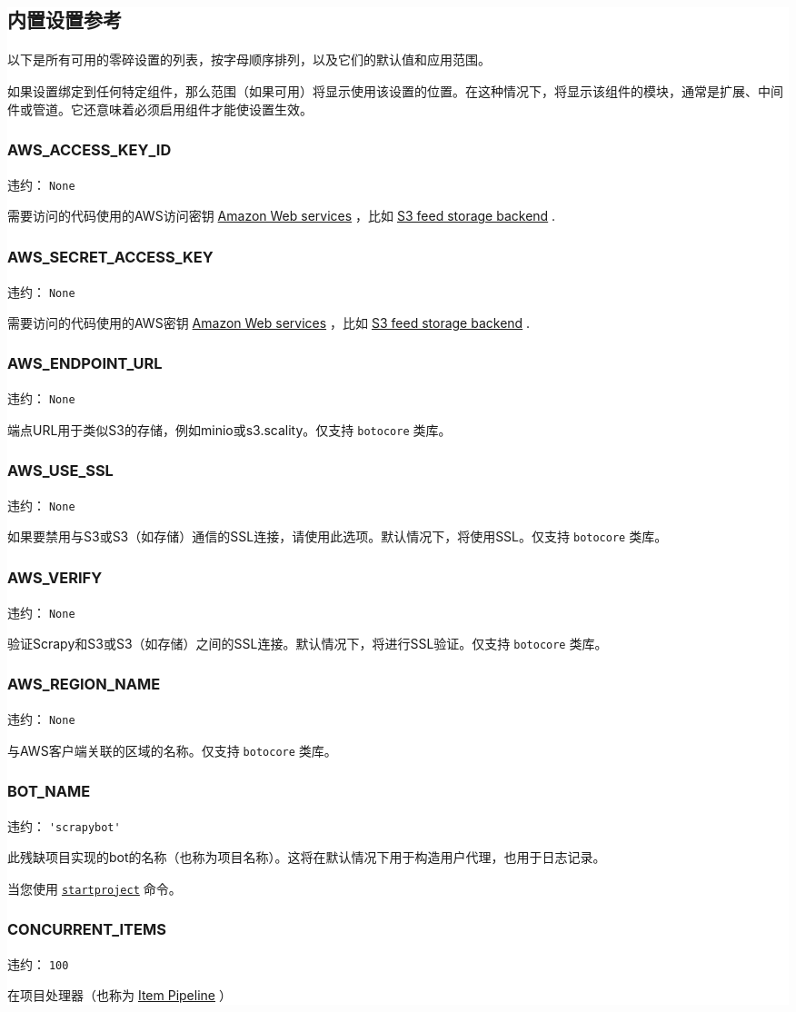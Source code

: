 ## 内置设置参考

以下是所有可用的零碎设置的列表，按字母顺序排列，以及它们的默认值和应用范围。

如果设置绑定到任何特定组件，那么范围（如果可用）将显示使用该设置的位置。在这种情况下，将显示该组件的模块，通常是扩展、中间件或管道。它还意味着必须启用组件才能使设置生效。

### AWS_ACCESS_KEY_ID

违约： `None`

需要访问的代码使用的AWS访问密钥 [Amazon Web services](https://aws.amazon.com/) ，比如 [S3 feed storage backend](feed-exports.html#topics-feed-storage-s3) .

### AWS_SECRET_ACCESS_KEY

违约： `None`

需要访问的代码使用的AWS密钥 [Amazon Web services](https://aws.amazon.com/) ，比如 [S3 feed storage backend](feed-exports.html#topics-feed-storage-s3) .

### AWS_ENDPOINT_URL

违约： `None`

端点URL用于类似S3的存储，例如minio或s3.scality。仅支持 `botocore` 类库。

### AWS_USE_SSL

违约： `None`

如果要禁用与S3或S3（如存储）通信的SSL连接，请使用此选项。默认情况下，将使用SSL。仅支持 `botocore` 类库。

### AWS_VERIFY

违约： `None`

验证Scrapy和S3或S3（如存储）之间的SSL连接。默认情况下，将进行SSL验证。仅支持 `botocore` 类库。

### AWS_REGION_NAME

违约： `None`

与AWS客户端关联的区域的名称。仅支持 `botocore` 类库。

### BOT_NAME

违约： `'scrapybot'`

此残缺项目实现的bot的名称（也称为项目名称）。这将在默认情况下用于构造用户代理，也用于日志记录。

当您使用 [`startproject`](commands.html#std:command-startproject) 命令。

### CONCURRENT_ITEMS

违约： `100`

在项目处理器（也称为 [Item Pipeline](item-pipeline.html#topics-item-pipeline) ）

